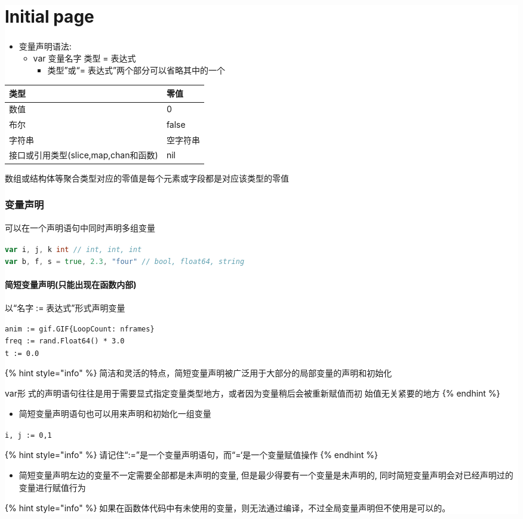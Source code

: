 # Initial page

* 变量声明语法:
  * var 变量名字 类型 = 表达式
    * 类型”或“= 表达式”两个部分可以省略其中的一个

| 类型 | 零值 |
| :--- | :--- |
| 数值 | 0 |
| 布尔 | false |
| 字符串 | 空字符串 |
| 接口或引用类型\(slice,map,chan和函数\) | nil |

数组或结构体等聚合类型对应的零值是每个元素或字段都是对应该类型的零值

### 变量声明

可以在一个声明语句中同时声明多组变量

```go
var i, j, k int // int, int, int
var b, f, s = true, 2.3, "four" // bool, float64, string
```

#### 简短变量声明\(只能出现在函数内部\)

以“名字 := 表达式”形式声明变量

```text
anim := gif.GIF{LoopCount: nframes}
freq := rand.Float64() * 3.0
t := 0.0
```

{% hint style="info" %}
简洁和灵活的特点，简短变量声明被广泛用于大部分的局部变量的声明和初始化

var形 式的声明语句往往是用于需要显式指定变量类型地方，或者因为变量稍后会被重新赋值而初 始值无关紧要的地方
{% endhint %}

* 简短变量声明语句也可以用来声明和初始化一组变量

```text
i, j := 0,1
```

{% hint style="info" %}
请记住“:=”是一个变量声明语句，而“=‘是一个变量赋值操作
{% endhint %}

* 简短变量声明左边的变量不一定需要全部都是未声明的变量, 但是最少得要有一个变量是未声明的, 同时简短变量声明会对已经声明过的变量进行赋值行为

{% hint style="info" %}
如果在函数体代码中有未使用的变量，则无法通过编译，不过全局变量声明但不使用是可以的。
